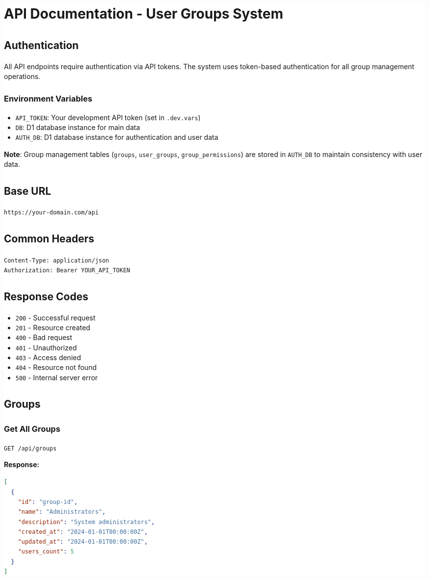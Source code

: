 # API Documentation - User Groups System

## Authentication

All API endpoints require authentication via API tokens. The system uses token-based authentication for all group management operations.

### Environment Variables
- `API_TOKEN`: Your development API token (set in `.dev.vars`)
- `DB`: D1 database instance for main data
- `AUTH_DB`: D1 database instance for authentication and user data

**Note**: Group management tables (`groups`, `user_groups`, `group_permissions`) are stored in `AUTH_DB` to maintain consistency with user data.

## Base URL

```
https://your-domain.com/api
```

## Common Headers

```
Content-Type: application/json
Authorization: Bearer YOUR_API_TOKEN
```

## Response Codes

- `200` - Successful request
- `201` - Resource created
- `400` - Bad request
- `401` - Unauthorized
- `403` - Access denied
- `404` - Resource not found
- `500` - Internal server error

## Groups

### Get All Groups

```http
GET /api/groups
```

**Response:**
```json
[
  {
    "id": "group-id",
    "name": "Administrators",
    "description": "System administrators",
    "created_at": "2024-01-01T00:00:00Z",
    "updated_at": "2024-01-01T00:00:00Z",
    "users_count": 5
  }
]
```
